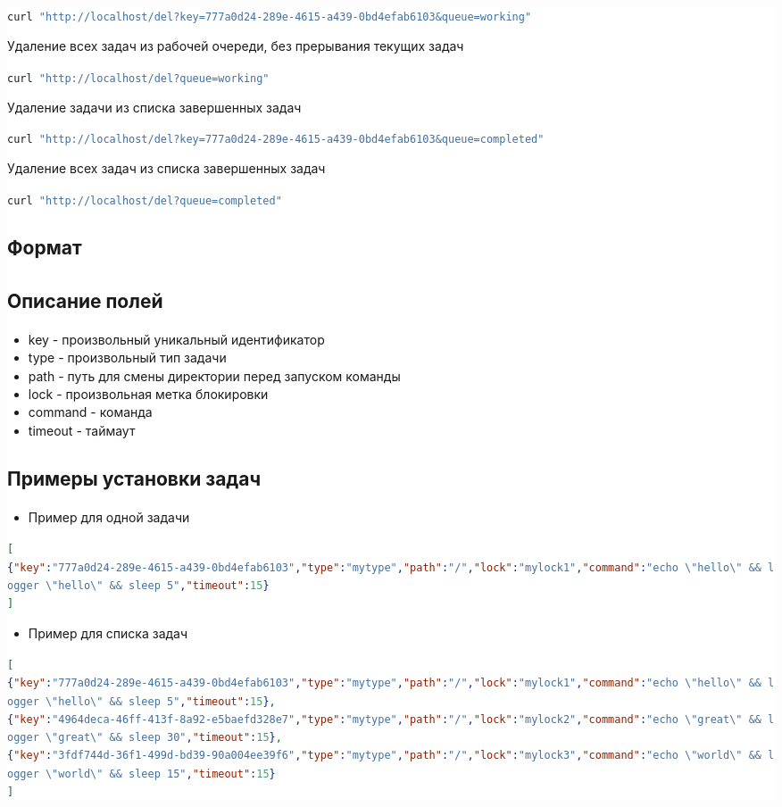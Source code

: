 ```bash
curl "http://localhost/del?key=777a0d24-289e-4615-a439-0bd4efab6103&queue=working"
```

Удаление всех задач из рабочей очереди, без прерывания текущих задач

```bash
curl "http://localhost/del?queue=working"
```

Удаление задачи из списка завершенных задач

```bash
curl "http://localhost/del?key=777a0d24-289e-4615-a439-0bd4efab6103&queue=completed"
```

Удаление всех задач из списка завершенных задач

```bash
curl "http://localhost/del?queue=completed"
```

Формат
--------

Описание полей
--------

- key - произвольный уникальный идентификатор
- type - произвольный тип задачи
- path - путь для смены директории перед запуском команды
- lock - произвольная метка блокировки
- command - команда
- timeout - таймаут

Примеры установки задач
--------

- Пример для одной задачи

```json
[
{"key":"777a0d24-289e-4615-a439-0bd4efab6103","type":"mytype","path":"/","lock":"mylock1","command":"echo \"hello\" && logger \"hello\" && sleep 5","timeout":15}
]
```

- Пример для списка задач

```json
[
{"key":"777a0d24-289e-4615-a439-0bd4efab6103","type":"mytype","path":"/","lock":"mylock1","command":"echo \"hello\" && logger \"hello\" && sleep 5","timeout":15},
{"key":"4964deca-46ff-413f-8a92-e5baefd328e7","type":"mytype","path":"/","lock":"mylock2","command":"echo \"great\" && logger \"great\" && sleep 30","timeout":15},
{"key":"3fdf744d-36f1-499d-bd39-90a004ee39f6","type":"mytype","path":"/","lock":"mylock3","command":"echo \"world\" && logger \"world\" && sleep 15","timeout":15}
]
```
